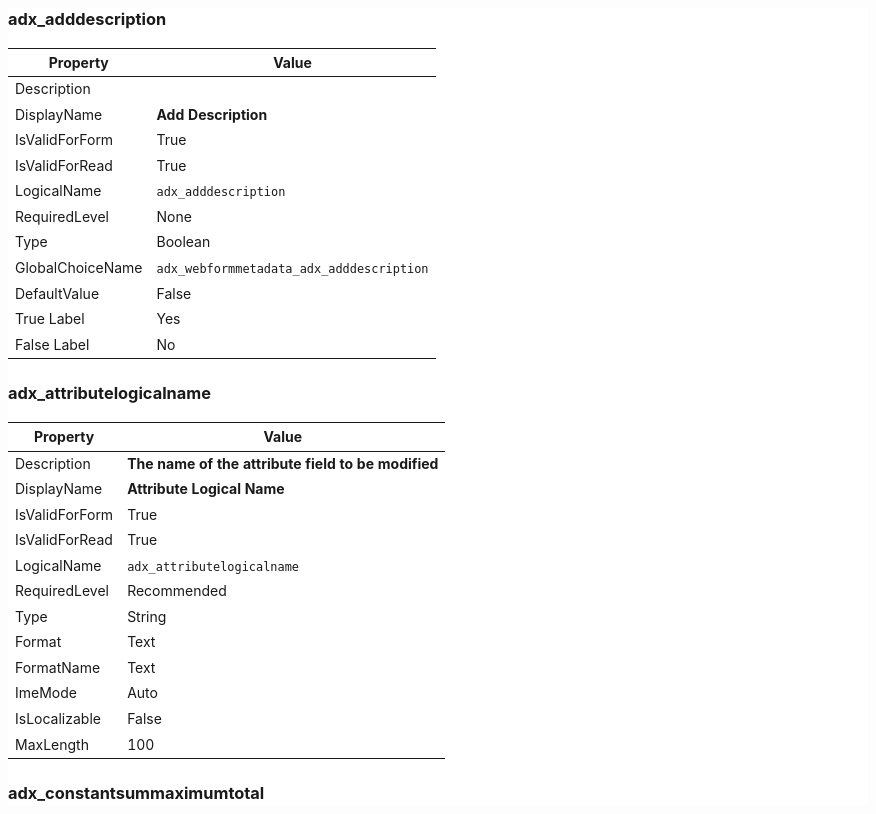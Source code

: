 ### <a name="BKMK_adx_adddescription"></a> adx_adddescription

|Property|Value|
|---|---|
|Description||
|DisplayName|**Add Description**|
|IsValidForForm|True|
|IsValidForRead|True|
|LogicalName|`adx_adddescription`|
|RequiredLevel|None|
|Type|Boolean|
|GlobalChoiceName|`adx_webformmetadata_adx_adddescription`|
|DefaultValue|False|
|True Label|Yes|
|False Label|No|

### <a name="BKMK_adx_attributelogicalname"></a> adx_attributelogicalname

|Property|Value|
|---|---|
|Description|**The name of the attribute field to be modified**|
|DisplayName|**Attribute Logical Name**|
|IsValidForForm|True|
|IsValidForRead|True|
|LogicalName|`adx_attributelogicalname`|
|RequiredLevel|Recommended|
|Type|String|
|Format|Text|
|FormatName|Text|
|ImeMode|Auto|
|IsLocalizable|False|
|MaxLength|100|

### <a name="BKMK_adx_constantsummaximumtotal"></a> adx_constantsummaximumtotal
